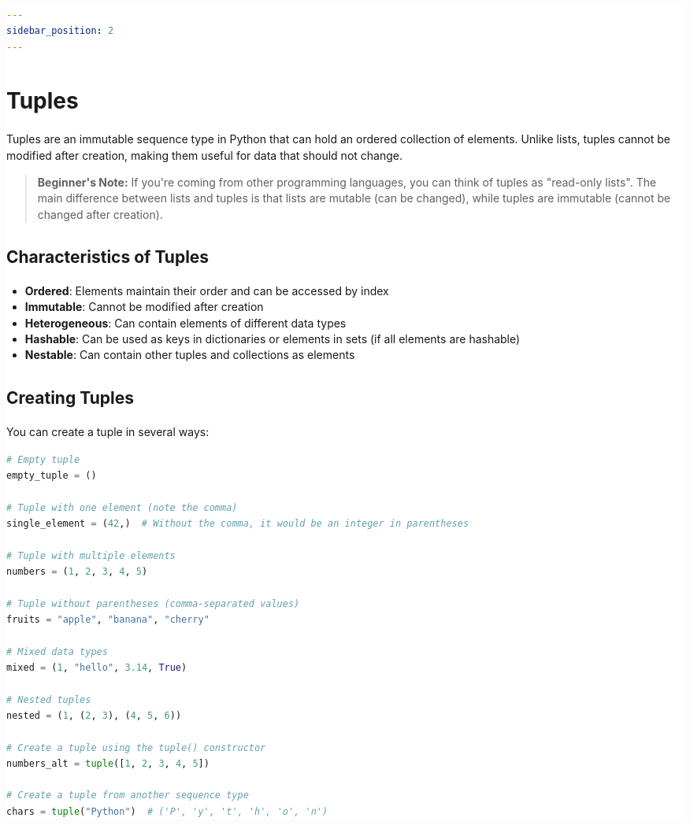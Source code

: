 ```yaml
---
sidebar_position: 2
---
```


# Tuples

Tuples are an immutable sequence type in Python that can hold an ordered collection of elements. Unlike lists, tuples cannot be modified after creation, making them useful for data that should not change.

> **Beginner's Note:** If you're coming from other programming languages, you can think of tuples as "read-only lists". The main difference between lists and tuples is that lists are mutable (can be changed), while tuples are immutable (cannot be changed after creation).

## Characteristics of Tuples

- **Ordered**: Elements maintain their order and can be accessed by index
- **Immutable**: Cannot be modified after creation
- **Heterogeneous**: Can contain elements of different data types
- **Hashable**: Can be used as keys in dictionaries or elements in sets (if all elements are hashable)
- **Nestable**: Can contain other tuples and collections as elements

## Creating Tuples

You can create a tuple in several ways:

```python
# Empty tuple
empty_tuple = ()

# Tuple with one element (note the comma)
single_element = (42,)  # Without the comma, it would be an integer in parentheses

# Tuple with multiple elements
numbers = (1, 2, 3, 4, 5)

# Tuple without parentheses (comma-separated values)
fruits = "apple", "banana", "cherry"

# Mixed data types
mixed = (1, "hello", 3.14, True)

# Nested tuples
nested = (1, (2, 3), (4, 5, 6))

# Create a tuple using the tuple() constructor
numbers_alt = tuple([1, 2, 3, 4, 5])

# Create a tuple from another sequence type
chars = tuple("Python")  # ('P', 'y', 't', 'h', 'o', 'n')
```
